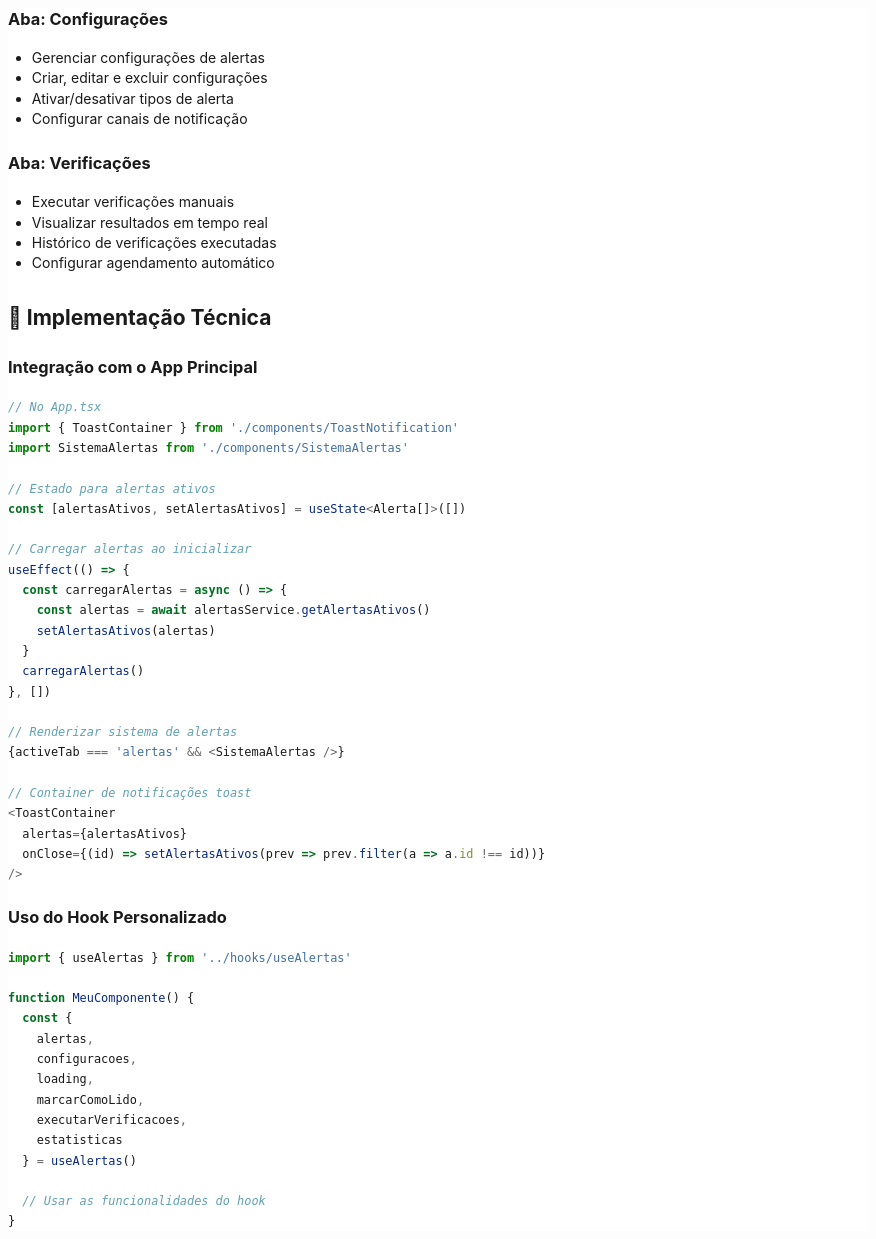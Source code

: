 ### **Aba: Configurações**
- Gerenciar configurações de alertas
- Criar, editar e excluir configurações
- Ativar/desativar tipos de alerta
- Configurar canais de notificação

### **Aba: Verificações**
- Executar verificações manuais
- Visualizar resultados em tempo real
- Histórico de verificações executadas
- Configurar agendamento automático

## 🔧 **Implementação Técnica**

### **Integração com o App Principal**
```typescript
// No App.tsx
import { ToastContainer } from './components/ToastNotification'
import SistemaAlertas from './components/SistemaAlertas'

// Estado para alertas ativos
const [alertasAtivos, setAlertasAtivos] = useState<Alerta[]>([])

// Carregar alertas ao inicializar
useEffect(() => {
  const carregarAlertas = async () => {
    const alertas = await alertasService.getAlertasAtivos()
    setAlertasAtivos(alertas)
  }
  carregarAlertas()
}, [])

// Renderizar sistema de alertas
{activeTab === 'alertas' && <SistemaAlertas />}

// Container de notificações toast
<ToastContainer 
  alertas={alertasAtivos}
  onClose={(id) => setAlertasAtivos(prev => prev.filter(a => a.id !== id))}
/>
```

### **Uso do Hook Personalizado**
```typescript
import { useAlertas } from '../hooks/useAlertas'

function MeuComponente() {
  const {
    alertas,
    configuracoes,
    loading,
    marcarComoLido,
    executarVerificacoes,
    estatisticas
  } = useAlertas()

  // Usar as funcionalidades do hook
}
```
